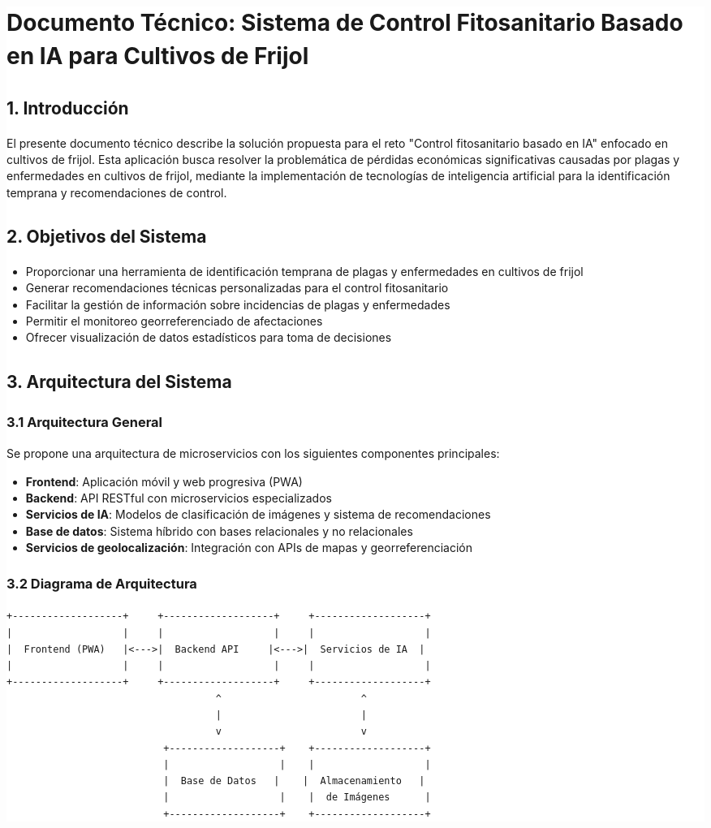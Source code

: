 # Documento Técnico: Sistema de Control Fitosanitario Basado en IA para Cultivos de Frijol

## 1. Introducción

El presente documento técnico describe la solución propuesta para el reto "Control fitosanitario basado en IA" enfocado en cultivos de frijol. Esta aplicación busca resolver la problemática de pérdidas económicas significativas causadas por plagas y enfermedades en cultivos de frijol, mediante la implementación de tecnologías de inteligencia artificial para la identificación temprana y recomendaciones de control.

## 2. Objetivos del Sistema

- Proporcionar una herramienta de identificación temprana de plagas y enfermedades en cultivos de frijol
- Generar recomendaciones técnicas personalizadas para el control fitosanitario
- Facilitar la gestión de información sobre incidencias de plagas y enfermedades
- Permitir el monitoreo georreferenciado de afectaciones
- Ofrecer visualización de datos estadísticos para toma de decisiones

## 3. Arquitectura del Sistema

### 3.1 Arquitectura General

Se propone una arquitectura de microservicios con los siguientes componentes principales:

- **Frontend**: Aplicación móvil y web progresiva (PWA)
- **Backend**: API RESTful con microservicios especializados
- **Servicios de IA**: Modelos de clasificación de imágenes y sistema de recomendaciones
- **Base de datos**: Sistema híbrido con bases relacionales y no relacionales
- **Servicios de geolocalización**: Integración con APIs de mapas y georreferenciación

### 3.2 Diagrama de Arquitectura

```
+-------------------+     +-------------------+     +-------------------+
|                   |     |                   |     |                   |
|  Frontend (PWA)   |<--->|  Backend API     |<--->|  Servicios de IA  |
|                   |     |                   |     |                   |
+-------------------+     +-------------------+     +-------------------+
                                    ^                        ^
                                    |                        |
                                    v                        v
                           +-------------------+    +-------------------+
                           |                   |    |                   |
                           |  Base de Datos   |    |  Almacenamiento   |
                           |                   |    |  de Imágenes      |
                           +-------------------+    +-------------------+
```
